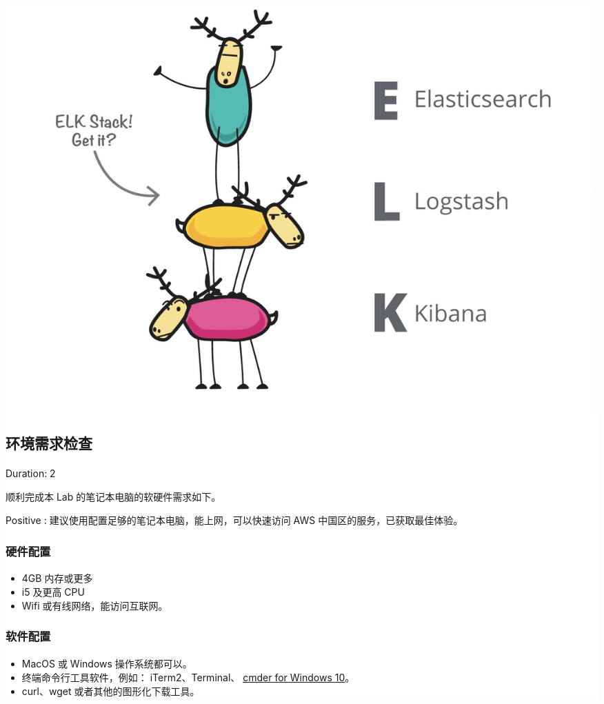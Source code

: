 ![9521567760281_.pic_hd](images/9521567760281_.pic_hd.jpg)



## 环境需求检查
Duration: 2

顺利完成本 Lab 的笔记本电脑的软硬件需求如下。

Positive
: 建议使用配置足够的笔记本电脑，能上网，可以快速访问 AWS 中国区的服务，已获取最佳体验。

### 硬件配置

* 4GB 内存或更多
* i5 及更高 CPU
* Wifi 或有线网络，能访问互联网。

### 软件配置

* MacOS 或 Windows 操作系统都可以。
* 终端命令行工具软件，例如： iTerm2、Terminal、 [cmder for Windows 10](https://cmder.net/)。
* curl、wget 或者其他的图形化下载工具。
